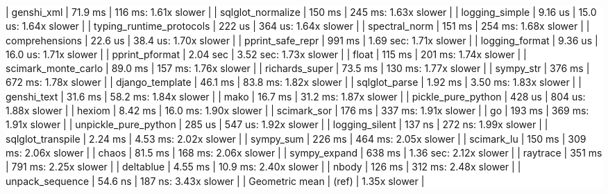 | genshi_xml                 | 71.9 ms                                                               | 116 ms: 1.61x slower                                  |
| sqlglot_normalize          | 150 ms                                                                | 245 ms: 1.63x slower                                  |
| logging_simple             | 9.16 us                                                               | 15.0 us: 1.64x slower                                 |
| typing_runtime_protocols   | 222 us                                                                | 364 us: 1.64x slower                                  |
| spectral_norm              | 151 ms                                                                | 254 ms: 1.68x slower                                  |
| comprehensions             | 22.6 us                                                               | 38.4 us: 1.70x slower                                 |
| pprint_safe_repr           | 991 ms                                                                | 1.69 sec: 1.71x slower                                |
| logging_format             | 9.36 us                                                               | 16.0 us: 1.71x slower                                 |
| pprint_pformat             | 2.04 sec                                                              | 3.52 sec: 1.73x slower                                |
| float                      | 115 ms                                                                | 201 ms: 1.74x slower                                  |
| scimark_monte_carlo        | 89.0 ms                                                               | 157 ms: 1.76x slower                                  |
| richards_super             | 73.5 ms                                                               | 130 ms: 1.77x slower                                  |
| sympy_str                  | 376 ms                                                                | 672 ms: 1.78x slower                                  |
| django_template            | 46.1 ms                                                               | 83.8 ms: 1.82x slower                                 |
| sqlglot_parse              | 1.92 ms                                                               | 3.50 ms: 1.83x slower                                 |
| genshi_text                | 31.6 ms                                                               | 58.2 ms: 1.84x slower                                 |
| mako                       | 16.7 ms                                                               | 31.2 ms: 1.87x slower                                 |
| pickle_pure_python         | 428 us                                                                | 804 us: 1.88x slower                                  |
| hexiom                     | 8.42 ms                                                               | 16.0 ms: 1.90x slower                                 |
| scimark_sor                | 176 ms                                                                | 337 ms: 1.91x slower                                  |
| go                         | 193 ms                                                                | 369 ms: 1.91x slower                                  |
| unpickle_pure_python       | 285 us                                                                | 547 us: 1.92x slower                                  |
| logging_silent             | 137 ns                                                                | 272 ns: 1.99x slower                                  |
| sqlglot_transpile          | 2.24 ms                                                               | 4.53 ms: 2.02x slower                                 |
| sympy_sum                  | 226 ms                                                                | 464 ms: 2.05x slower                                  |
| scimark_lu                 | 150 ms                                                                | 309 ms: 2.06x slower                                  |
| chaos                      | 81.5 ms                                                               | 168 ms: 2.06x slower                                  |
| sympy_expand               | 638 ms                                                                | 1.36 sec: 2.12x slower                                |
| raytrace                   | 351 ms                                                                | 791 ms: 2.25x slower                                  |
| deltablue                  | 4.55 ms                                                               | 10.9 ms: 2.40x slower                                 |
| nbody                      | 126 ms                                                                | 312 ms: 2.48x slower                                  |
| unpack_sequence            | 54.6 ns                                                               | 187 ns: 3.43x slower                                  |
| Geometric mean             | (ref)                                                                 | 1.35x slower                                          |
